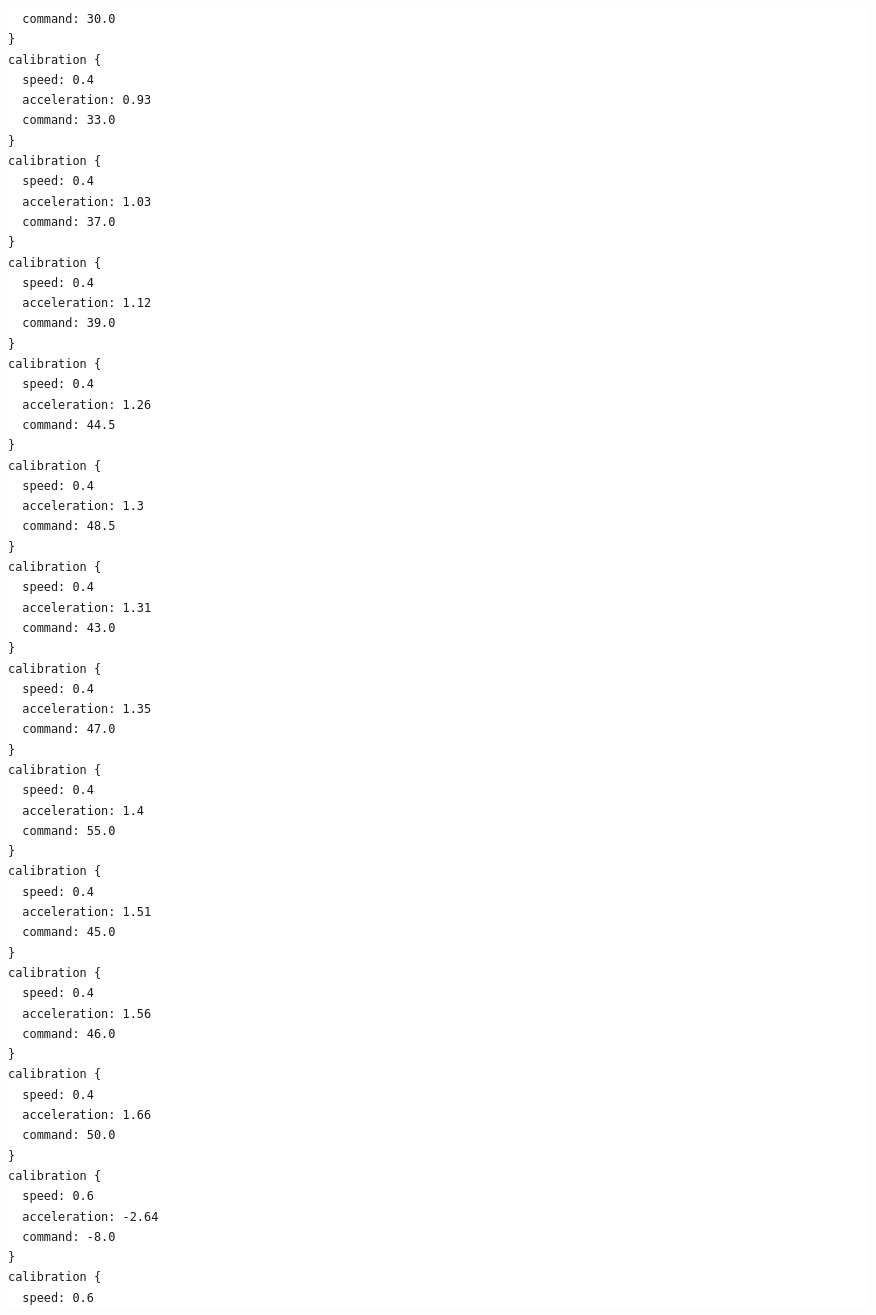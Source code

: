       command: 30.0
    }
    calibration {
      speed: 0.4
      acceleration: 0.93
      command: 33.0
    }
    calibration {
      speed: 0.4
      acceleration: 1.03
      command: 37.0
    }
    calibration {
      speed: 0.4
      acceleration: 1.12
      command: 39.0
    }
    calibration {
      speed: 0.4
      acceleration: 1.26
      command: 44.5
    }
    calibration {
      speed: 0.4
      acceleration: 1.3
      command: 48.5
    }
    calibration {
      speed: 0.4
      acceleration: 1.31
      command: 43.0
    }
    calibration {
      speed: 0.4
      acceleration: 1.35
      command: 47.0
    }
    calibration {
      speed: 0.4
      acceleration: 1.4
      command: 55.0
    }
    calibration {
      speed: 0.4
      acceleration: 1.51
      command: 45.0
    }
    calibration {
      speed: 0.4
      acceleration: 1.56
      command: 46.0
    }
    calibration {
      speed: 0.4
      acceleration: 1.66
      command: 50.0
    }
    calibration {
      speed: 0.6
      acceleration: -2.64
      command: -8.0
    }
    calibration {
      speed: 0.6